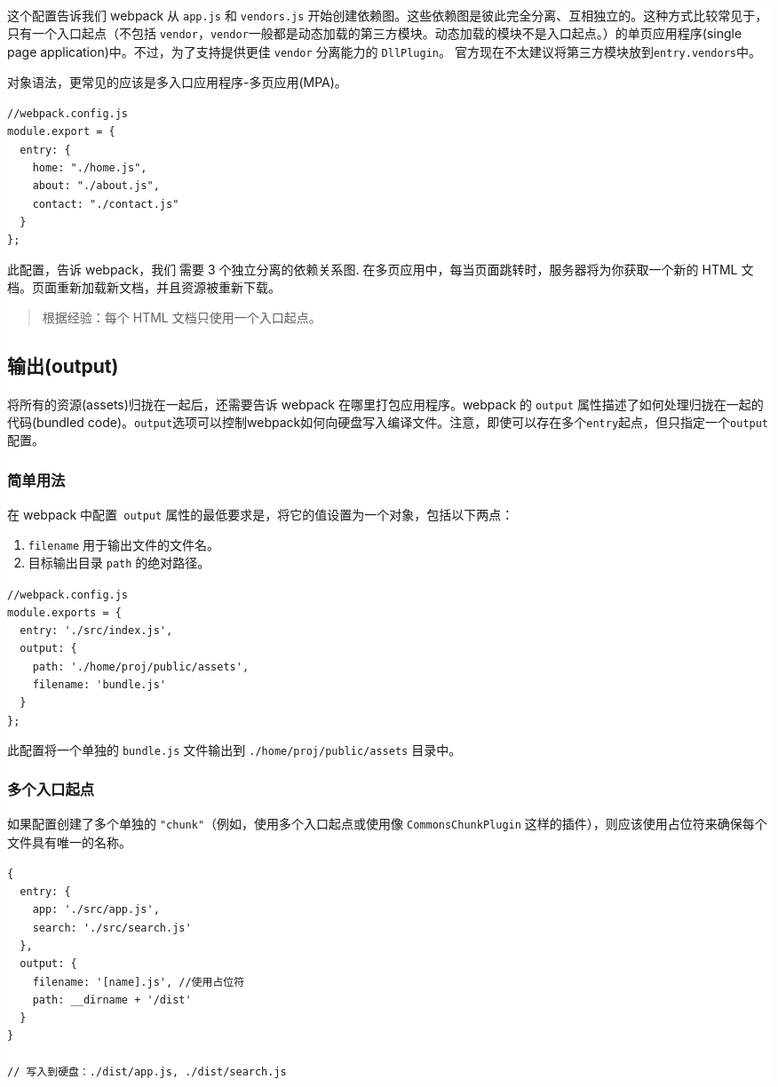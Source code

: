  这个配置告诉我们 webpack 从 `app.js` 和 `vendors.js` 开始创建依赖图。这些依赖图是彼此完全分离、互相独立的。这种方式比较常见于，只有一个入口起点（不包括 `vendor`，`vendor`一般都是动态加载的第三方模块。动态加载的模块不是入口起点。）的单页应用程序(single page application)中。不过，为了支持提供更佳 `vendor` 分离能力的 `DllPlugin`。 官方现在不太建议将第三方模块放到`entry.vendors`中。  

对象语法，更常见的应该是多入口应用程序-多页应用(MPA)。
```
//webpack.config.js
module.export = {
  entry: {
    home: "./home.js",
    about: "./about.js",
    contact: "./contact.js"
  }
};
```
此配置，告诉 webpack，我们 需要 3 个独立分离的依赖关系图.
在多页应用中，每当页面跳转时，服务器将为你获取一个新的 HTML 文档。页面重新加载新文档，并且资源被重新下载。

> 根据经验：每个 HTML 文档只使用一个入口起点。

## 输出(output)
将所有的资源(assets)归拢在一起后，还需要告诉 webpack 在哪里打包应用程序。webpack 的 `output` 属性描述了如何处理归拢在一起的代码(bundled code)。`output`选项可以控制webpack如何向硬盘写入编译文件。注意，即使可以存在多个`entry`起点，但只指定一个`output`配置。

### 简单用法 
在 webpack 中配置` output` 属性的最低要求是，将它的值设置为一个对象，包括以下两点：
1. `filename` 用于输出文件的文件名。  
2. 目标输出目录 `path` 的绝对路径。  
 
```
//webpack.config.js
module.exports = {
  entry: './src/index.js',
  output: {
    path: './home/proj/public/assets',
    filename: 'bundle.js'
  }
};
```
此配置将一个单独的 `bundle.js` 文件输出到 `./home/proj/public/assets` 目录中。

### 多个入口起点
如果配置创建了多个单独的 `"chunk"`（例如，使用多个入口起点或使用像 `CommonsChunkPlugin` 这样的插件），则应该使用占位符来确保每个文件具有唯一的名称。

```
{
  entry: {
    app: './src/app.js',
    search: './src/search.js'
  },
  output: {
    filename: '[name].js', //使用占位符
    path: __dirname + '/dist'
  }
}

// 写入到硬盘：./dist/app.js, ./dist/search.js
```
